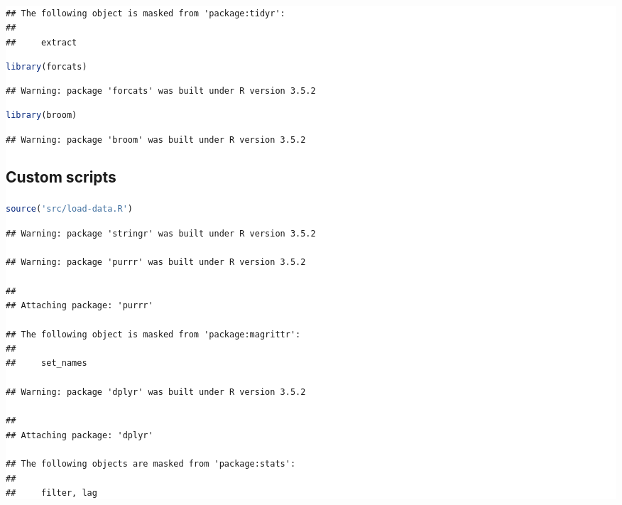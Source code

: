     ## The following object is masked from 'package:tidyr':
    ## 
    ##     extract

``` r
library(forcats)
```

    ## Warning: package 'forcats' was built under R version 3.5.2

``` r
library(broom)
```

    ## Warning: package 'broom' was built under R version 3.5.2

Custom scripts
--------------

``` r
source('src/load-data.R') 
```

    ## Warning: package 'stringr' was built under R version 3.5.2

    ## Warning: package 'purrr' was built under R version 3.5.2

    ## 
    ## Attaching package: 'purrr'

    ## The following object is masked from 'package:magrittr':
    ## 
    ##     set_names

    ## Warning: package 'dplyr' was built under R version 3.5.2

    ## 
    ## Attaching package: 'dplyr'

    ## The following objects are masked from 'package:stats':
    ## 
    ##     filter, lag
